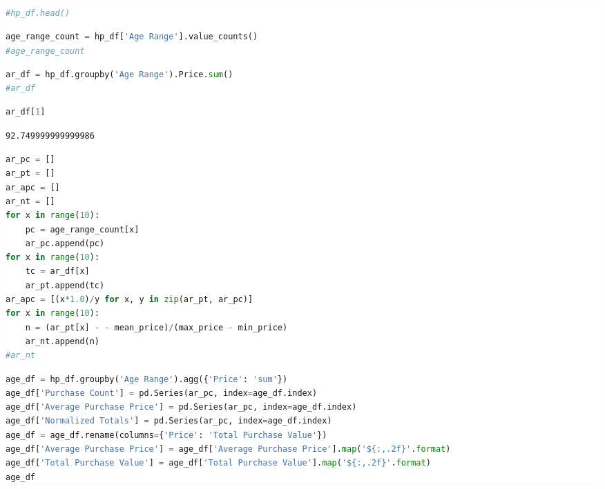 

```python
#hp_df.head()
```


```python
age_range_count = hp_df['Age Range'].value_counts()
#age_range_count
```


```python
ar_df = hp_df.groupby('Age Range').Price.sum()
#ar_df
```


```python
ar_df[1]
```




    92.749999999999986




```python
ar_pc = []
ar_pt = []
ar_apc = []
ar_nt = []
for x in range(10):
    pc = age_range_count[x]
    ar_pc.append(pc)
for x in range(10):
    tc = ar_df[x]
    ar_pt.append(tc)
ar_apc = [(x*1.0)/y for x, y in zip(ar_pt, ar_pc)]
for x in range(10):
    n = (ar_pt[x] - - mean_price)/(max_price - min_price)
    ar_nt.append(n)
#ar_nt
```


```python
age_df = hp_df.groupby('Age Range').agg({'Price': 'sum'})
age_df['Purchase Count'] = pd.Series(ar_pc, index=age_df.index)
age_df['Average Purchase Price'] = pd.Series(ar_pc, index=age_df.index)
age_df['Normalized Totals'] = pd.Series(ar_pc, index=age_df.index)
age_df = age_df.rename(columns={'Price': 'Total Purchase Value'})
age_df['Average Purchase Price'] = age_df['Average Purchase Price'].map('${:,.2f}'.format)
age_df['Total Purchase Value'] = age_df['Total Purchase Value'].map('${:,.2f}'.format)
age_df
```

